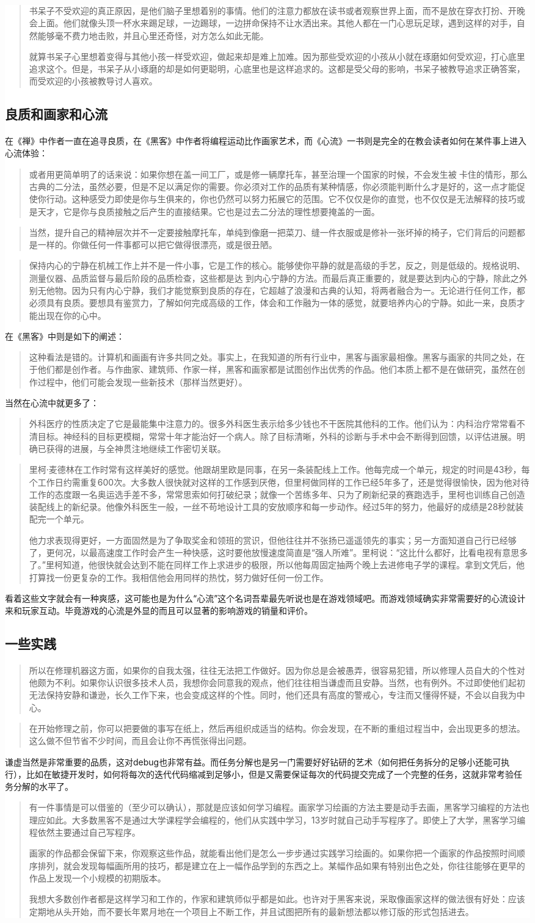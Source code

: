 > 书呆子不受欢迎的真正原因，是他们脑子里想着别的事情。他们的注意力都放在读书或者观察世界上面，而不是放在穿衣打扮、开晚会上面。他们就像头顶一杯水来踢足球，一边踢球，一边拼命保持不让水洒出来。其他人都在一门心思玩足球，遇到这样的对手，自然能够毫不费力地击败，并且心里还奇怪，对方怎么如此无能。
> 
> 就算书呆子心里想着变得与其他小孩一样受欢迎，做起来却是难上加难。因为那些受欢迎的小孩从小就在琢磨如何受欢迎，打心底里追求这个。但是，书呆子从小琢磨的却是如何更聪明，心底里也是这样追求的。这都是受父母的影响，书呆子被教导追求正确答案，而受欢迎的小孩被教导讨人喜欢。

## 良质和画家和心流
在《禅》中作者一直在追寻良质，在《黑客》中作者将编程运动比作画家艺术，而《心流》一书则是完全的在教会读者如何在某件事上进入心流体验：

> 或者用更简单明了的话来说：如果你想在盖一间工厂，或是修一辆摩托车，甚至治理一个国家的时候，不会发生被 卡住的情形，那么古典的二分法，虽然必要，但是不足以满足你的需要。你必须对工作的品质有某种情感，你必须能判断什么才是好的，这一点才能促使你行动。这种感受力即使是你与生俱来的，你也仍然可以努力拓展它的范围。它不仅仅是你的直觉，也不仅仅是无法解释的技巧或是天才，它是你与良质接触之后产生的直接结果。它也是过去二分法的理性想要掩盖的一面。

> 当然，提升自己的精神层次并不一定要接触摩托车，单纯到像磨一把菜刀、缝一件衣服或是修补一张坏掉的椅子，它们背后的问题都是一样的。你做任何一件事都可以把它做得很漂亮，或是很丑陋。

> 保持内心的宁静在机械工作上并不是一件小事，它是工作的核心。能够使你平静的就是高级的手艺，反之，则是低级的。规格说明、测量仪器、品质监督与最后阶段的品质检查，这些都是达 到内心宁静的方法。而最后真正重要的，就是要达到内心的宁静，除此之外别无他物。因为只有内心宁静，我们才能觉察到良质的存在，它超越了浪漫和古典的认知，将两者融合为一。无论进行任何工作，都必须具有良质。要想具有鉴赏力，了解如何完成高级的工作，体会和工作融为一体的感觉，就要培养内心的宁静。如此一来，良质才能出现在你的心中。

在《黑客》中则是如下的阐述：
> 这种看法是错的。计算机和画画有许多共同之处。事实上，在我知道的所有行业中，黑客与画家最相像。黑客与画家的共同之处，在于他们都是创作者。与作曲家、建筑师、作家一样，黑客和画家都是试图创作出优秀的作品。他们本质上都不是在做研究，虽然在创作过程中，他们可能会发现一些新技术（那样当然更好）。

当然在心流中就更多了：

> 外科医疗的性质决定了它是最能集中注意力的。很多外科医生表示给多少钱也不干医院其他科的工作。他们认为：内科治疗常常看不清目标。神经科的目标更模糊，常常十年才能治好一个病人。除了目标清晰，外科的诊断与手术中会不断得到回馈，以评估进展。明确已获得的进展，与全神贯注地继续工作密切关联。

> 里柯·麦德林在工作时常有这样美好的感觉。他跟胡里欧是同事，在另一条装配线上工作。他每完成一个单元，规定的时间是43秒，每个工作日约需重复600次。大多数人很快就对这样的工作感到厌倦，但里柯做同样的工作已经5年多了，还是觉得很愉快，因为他对待工作的态度跟一名奥运选手差不多，常常思索如何打破纪录；就像一个苦练多年、只为了刷新纪录的赛跑选手，里柯也训练自己创造装配线上的新纪录。他像外科医生一般，一丝不苟地设计工具的安放顺序和每一步动作。经过5年的努力，他最好的成绩是28秒就装配完一个单元。
> 
> 他力求表现得更好，一方面固然是为了争取奖金和领班的赏识，但他往往并不张扬已遥遥领先的事实；另一方面知道自己行已经够了，更何况，以最高速度工作时会产生一种快感，这时要他放慢速度简直是“强人所难”。里柯说：“这比什么都好，比看电视有意思多了。”里柯知道，他很快就会达到不能在同样工作上求进步的极限，所以他每周固定抽两个晚上去进修电子学的课程。拿到文凭后，他打算找一份更复杂的工作。我相信他会用同样的热忱，努力做好任何一份工作。

看着这些文字就会有一种爽感，这可能也是为什么“心流”这个名词吾辈最先听说也是在游戏领域吧。而游戏领域确实非常需要好的心流设计来和玩家互动。毕竟游戏的心流是外显的而且可以显著的影响游戏的销量和评价。

## 一些实践

> 所以在修理机器这方面，如果你的自我太强，往往无法把工作做好。因为你总是会被愚弄，很容易犯错，所以修理人员自大的个性对他颇为不利。如果你认识很多技术人员，我想你会同意我的观点，他们往往相当谦虚而且安静。当然，也有例外。不过即使他们起初无法保持安静和谦逊，长久工作下来，也会变成这样的个性。同时，他们还具有高度的警戒心，专注而又懂得怀疑，不会以自我为中心。

> 在开始修理之前，你可以把要做的事写在纸上，然后再组织成适当的结构。你会发现，在不断的重组过程当中，会出现更多的想法。这么做不但节省不少时间，而且会让你不再慌张得出问题。

谦虚当然是非常重要的品质，这对debug也非常有益。而任务分解也是另一门需要好好钻研的艺术（如何把任务拆分的足够小还能可执行），比如在敏捷开发时，如何将每次的迭代代码缩减到足够小，但是又需要保证每次的代码提交完成了一个完整的任务，这就非常考验任务分解的水平了。

> 有一件事情是可以借鉴的（至少可以确认），那就是应该如何学习编程。画家学习绘画的方法主要是动手去画，黑客学习编程的方法也理应如此。大多数黑客不是通过大学课程学会编程的，他们从实践中学习，13岁时就自己动手写程序了。即使上了大学，黑客学习编程依然主要通过自己写程序。
>
> 画家的作品都会保留下来，你观察这些作品，就能看出他们是怎么一步步通过实践学习绘画的。如果你把一个画家的作品按照时间顺序排列，就会发现每幅画所用的技巧，都是建立在上一幅作品学到的东西之上。某幅作品如果有特别出色之处，你往往能够在更早的作品上发现一个小规模的初期版本。
> 
> 我想大多数创作者都是这样学习和工作的，作家和建筑师似乎都是如此。也许对于黑客来说，采取像画家这样的做法很有好处：应该定期地从头开始，而不要长年累月地在一个项目上不断工作，并且试图把所有的最新想法都以修订版的形式包括进去。
